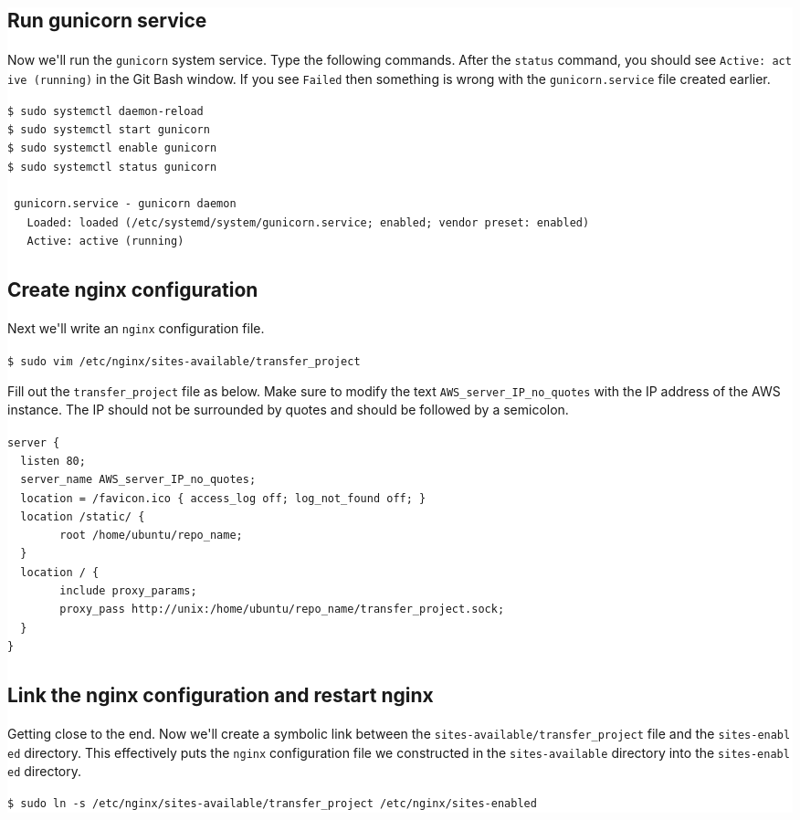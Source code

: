 ## Run gunicorn service

Now we'll run the ```gunicorn``` system service. Type the following commands. After the ```status``` command, you should see ```Active: active (running)``` in the Git Bash window. If you see ```Failed``` then something is wrong with the ```gunicorn.service``` file created earlier.

```text
$ sudo systemctl daemon-reload
$ sudo systemctl start gunicorn
$ sudo systemctl enable gunicorn
$ sudo systemctl status gunicorn

 gunicorn.service - gunicorn daemon
   Loaded: loaded (/etc/systemd/system/gunicorn.service; enabled; vendor preset: enabled)
   Active: active (running)
```

## Create nginx configuration
   
Next we'll write an ```nginx``` configuration file. 

```text 
$ sudo vim /etc/nginx/sites-available/transfer_project
```

Fill out the ```transfer_project``` file as below. Make sure to modify the text ```AWS_server_IP_no_quotes``` with the IP address of the AWS instance. The IP should not be surrounded by quotes and should be followed by a semicolon. 

```text
server {
  listen 80;
  server_name AWS_server_IP_no_quotes;
  location = /favicon.ico { access_log off; log_not_found off; }
  location /static/ {
        root /home/ubuntu/repo_name;
  }
  location / {
        include proxy_params;
        proxy_pass http://unix:/home/ubuntu/repo_name/transfer_project.sock;
  }
}

```

## Link the nginx configuration and restart nginx

Getting close to the end. Now we'll create a symbolic link between the ```sites-available/transfer_project``` file and the ```sites-enabled``` directory. This effectively puts the ```nginx``` configuration file we constructed in the ```sites-available``` directory into the ```sites-enabled``` directory. 

```text
$ sudo ln -s /etc/nginx/sites-available/transfer_project /etc/nginx/sites-enabled
```
